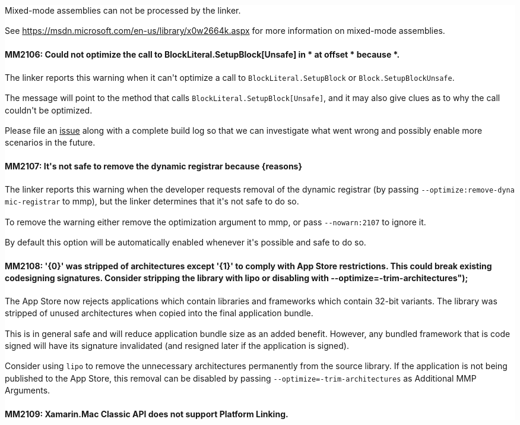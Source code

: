 Mixed-mode assemblies can not be processed by the linker.

See https://msdn.microsoft.com/en-us/library/x0w2664k.aspx for more information on mixed-mode assemblies.

<a name="MM2106"></a>

#### MM2106: Could not optimize the call to BlockLiteral.SetupBlock[Unsafe] in \* at offset \* because \*.

The linker reports this warning when it can't optimize a call to `BlockLiteral.SetupBlock` or `Block.SetupBlockUnsafe`.

The message will point to the method that calls `BlockLiteral.SetupBlock[Unsafe]`, and
it may also give clues as to why the call couldn't be optimized.

Please file an [issue](https://github.com/xamarin/xamarin-macios/issues/new)
along with a complete build log so that we can investigate what went wrong and
possibly enable more scenarios in the future.

<a name="MM2107"></a>

#### MM2107: It's not safe to remove the dynamic registrar because {reasons}

The linker reports this warning when the developer requests removal of the
dynamic registrar (by passing `--optimize:remove-dynamic-registrar` to
mmp), but the linker determines that it's not safe to do so.

To remove the warning either remove the optimization argument to mmp, or pass
`--nowarn:2107` to ignore it.

By default this option will be automatically enabled whenever it's possible
and safe to do so.

<a name="MM2108"></a>

#### MM2108: '{0}' was stripped of architectures except '{1}' to comply with App Store restrictions. This could break existing codesigning signatures. Consider stripping the library with lipo or disabling with --optimize=-trim-architectures");

The App Store now rejects applications which contain libraries and frameworks which contain 32-bit variants. The library was stripped of unused architectures when copied into the final application bundle.

This is in general safe and will reduce application bundle size as an added benefit. However, any bundled framework that is code signed will have its signature invalidated (and resigned later if the application is signed).

Consider using `lipo` to remove the unnecessary architectures permanently from the source library. If the application is not being published to the App Store, this removal can be disabled by passing `--optimize=-trim-architectures` as Additional MMP Arguments.

<a name="MM2109"></a>

#### MM2109: Xamarin.Mac Classic API does not support Platform Linking.
